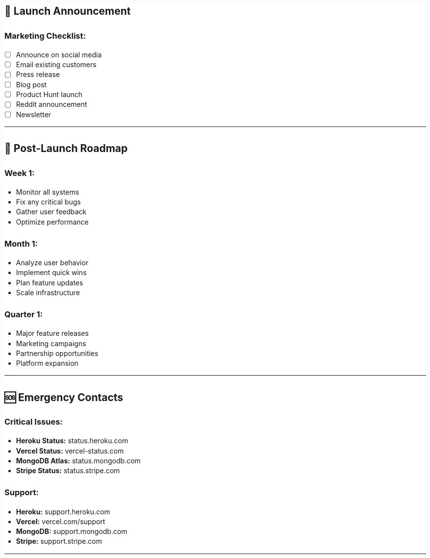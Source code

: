 
## 🎊 Launch Announcement

### Marketing Checklist:
- [ ] Announce on social media
- [ ] Email existing customers
- [ ] Press release
- [ ] Blog post
- [ ] Product Hunt launch
- [ ] Reddit announcement
- [ ] Newsletter

---

## 🔄 Post-Launch Roadmap

### Week 1:
- Monitor all systems
- Fix any critical bugs
- Gather user feedback
- Optimize performance

### Month 1:
- Analyze user behavior
- Implement quick wins
- Plan feature updates
- Scale infrastructure

### Quarter 1:
- Major feature releases
- Marketing campaigns
- Partnership opportunities
- Platform expansion

---

## 🆘 Emergency Contacts

### Critical Issues:
- **Heroku Status:** status.heroku.com
- **Vercel Status:** vercel-status.com
- **MongoDB Atlas:** status.mongodb.com
- **Stripe Status:** status.stripe.com

### Support:
- **Heroku:** support.heroku.com
- **Vercel:** vercel.com/support
- **MongoDB:** support.mongodb.com
- **Stripe:** support.stripe.com

---